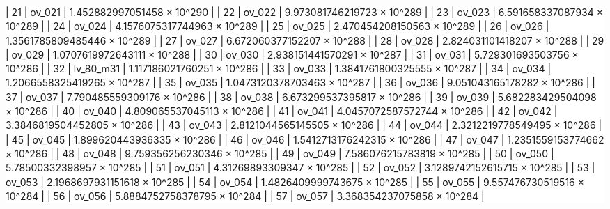 | 21 | ov_021 | 1.452882997051458 × 10^290 |
| 22 | ov_022 | 9.973081746219723 × 10^289 |
| 23 | ov_023 | 6.591658337087934 × 10^289 |
| 24 | ov_024 | 4.1576075317744963 × 10^289 |
| 25 | ov_025 | 2.470454208150563 × 10^289 |
| 26 | ov_026 | 1.3561785809485446 × 10^289 |
| 27 | ov_027 | 6.672060377152207 × 10^288 |
| 28 | ov_028 | 2.824031101418207 × 10^288 |
| 29 | ov_029 | 1.0707619972643111 × 10^288 |
| 30 | ov_030 | 2.938151441570291 × 10^287 |
| 31 | ov_031 | 5.729301693503756 × 10^286 |
| 32 | lv_80_m31 | 1.117186021760251 × 10^286 |
| 33 | ov_033 | 1.3841761800325555 × 10^287 |
| 34 | ov_034 | 1.2066558325419265 × 10^287 |
| 35 | ov_035 | 1.0473120378703463 × 10^287 |
| 36 | ov_036 | 9.051043165178282 × 10^286 |
| 37 | ov_037 | 7.790485559309176 × 10^286 |
| 38 | ov_038 | 6.673299537395817 × 10^286 |
| 39 | ov_039 | 5.682283429504098 × 10^286 |
| 40 | ov_040 | 4.809065537045113 × 10^286 |
| 41 | ov_041 | 4.0457072587572744 × 10^286 |
| 42 | ov_042 | 3.3846819504452805 × 10^286 |
| 43 | ov_043 | 2.8121044565145505 × 10^286 |
| 44 | ov_044 | 2.3212219778549495 × 10^286 |
| 45 | ov_045 | 1.899620443936335 × 10^286 |
| 46 | ov_046 | 1.5412713176242315 × 10^286 |
| 47 | ov_047 | 1.2351559153774662 × 10^286 |
| 48 | ov_048 | 9.759356256230346 × 10^285 |
| 49 | ov_049 | 7.586076215783819 × 10^285 |
| 50 | ov_050 | 5.78500332398957 × 10^285 |
| 51 | ov_051 | 4.31269893309347 × 10^285 |
| 52 | ov_052 | 3.1289742152615715 × 10^285 |
| 53 | ov_053 | 2.1968697931151618 × 10^285 |
| 54 | ov_054 | 1.4826409999743675 × 10^285 |
| 55 | ov_055 | 9.557476730519516 × 10^284 |
| 56 | ov_056 | 5.8884752758378795 × 10^284 |
| 57 | ov_057 | 3.368354237075858 × 10^284 |